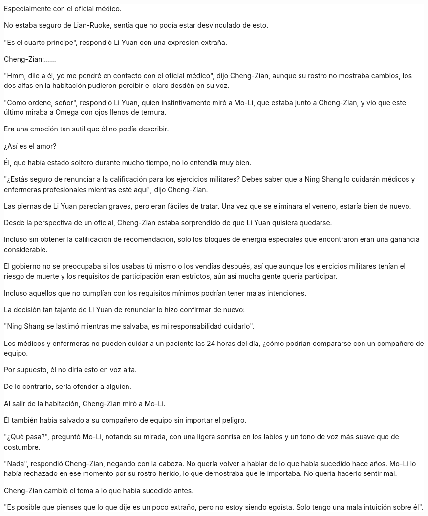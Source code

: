Especialmente con el oficial médico.

No estaba seguro de Lian-Ruoke, sentía que no podía estar desvinculado de esto.

"Es el cuarto príncipe", respondió Li Yuan con una expresión extraña.

Cheng-Zian:……

"Hmm, dile a él, yo me pondré en contacto con el oficial médico", dijo Cheng-Zian, aunque su rostro no mostraba cambios, los dos alfas en la habitación pudieron percibir el claro desdén en su voz.

"Como ordene, señor", respondió Li Yuan, quien instintivamente miró a Mo-Li, que estaba junto a Cheng-Zian, y vio que este último miraba a Omega con ojos llenos de ternura.

Era una emoción tan sutil que él no podía describir.

¿Así es el amor?

Él, que había estado soltero durante mucho tiempo, no lo entendía muy bien.

"¿Estás seguro de renunciar a la calificación para los ejercicios militares? Debes saber que a Ning Shang lo cuidarán médicos y enfermeras profesionales mientras esté aquí", dijo Cheng-Zian.

Las piernas de Li Yuan parecían graves, pero eran fáciles de tratar. Una vez que se eliminara el veneno, estaría bien de nuevo.

Desde la perspectiva de un oficial, Cheng-Zian estaba sorprendido de que Li Yuan quisiera quedarse.

Incluso sin obtener la calificación de recomendación, solo los bloques de energía especiales que encontraron eran una ganancia considerable.

El gobierno no se preocupaba si los usabas tú mismo o los vendías después, así que aunque los ejercicios militares tenían el riesgo de muerte y los requisitos de participación eran estrictos, aún así mucha gente quería participar.

Incluso aquellos que no cumplían con los requisitos mínimos podrían tener malas intenciones.

La decisión tan tajante de Li Yuan de renunciar lo hizo confirmar de nuevo:

"Ning Shang se lastimó mientras me salvaba, es mi responsabilidad cuidarlo".

Los médicos y enfermeras no pueden cuidar a un paciente las 24 horas del día, ¿cómo podrían compararse con un compañero de equipo.

Por supuesto, él no diría esto en voz alta.

De lo contrario, sería ofender a alguien.

Al salir de la habitación, Cheng-Zian miró a Mo-Li.

Él también había salvado a su compañero de equipo sin importar el peligro.

"¿Qué pasa?", preguntó Mo-Li, notando su mirada, con una ligera sonrisa en los labios y un tono de voz más suave que de costumbre.

"Nada", respondió Cheng-Zian, negando con la cabeza. No quería volver a hablar de lo que había sucedido hace años. Mo-Li lo había rechazado en ese momento por su rostro herido, lo que demostraba que le importaba. No quería hacerlo sentir mal.

Cheng-Zian cambió el tema a lo que había sucedido antes.

"Es posible que pienses que lo que dije es un poco extraño, pero no estoy siendo egoísta. Solo tengo una mala intuición sobre él".
